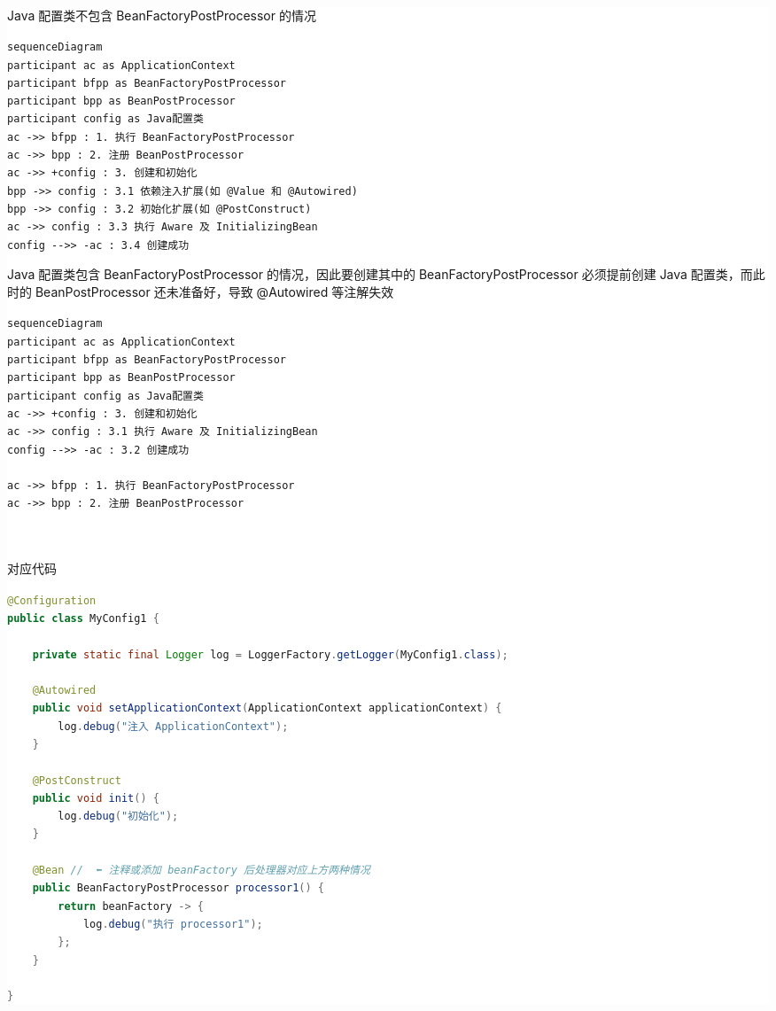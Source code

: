 Java 配置类不包含 BeanFactoryPostProcessor 的情况

```mermaid
sequenceDiagram 
participant ac as ApplicationContext
participant bfpp as BeanFactoryPostProcessor
participant bpp as BeanPostProcessor
participant config as Java配置类
ac ->> bfpp : 1. 执行 BeanFactoryPostProcessor
ac ->> bpp : 2. 注册 BeanPostProcessor
ac ->> +config : 3. 创建和初始化
bpp ->> config : 3.1 依赖注入扩展(如 @Value 和 @Autowired)
bpp ->> config : 3.2 初始化扩展(如 @PostConstruct)
ac ->> config : 3.3 执行 Aware 及 InitializingBean
config -->> -ac : 3.4 创建成功
```

Java 配置类包含 BeanFactoryPostProcessor 的情况，因此要创建其中的 BeanFactoryPostProcessor 必须提前创建 Java 配置类，而此时的 BeanPostProcessor 还未准备好，导致 @Autowired 等注解失效

```mermaid
sequenceDiagram 
participant ac as ApplicationContext
participant bfpp as BeanFactoryPostProcessor
participant bpp as BeanPostProcessor
participant config as Java配置类
ac ->> +config : 3. 创建和初始化
ac ->> config : 3.1 执行 Aware 及 InitializingBean
config -->> -ac : 3.2 创建成功

ac ->> bfpp : 1. 执行 BeanFactoryPostProcessor
ac ->> bpp : 2. 注册 BeanPostProcessor



```

对应代码

```java
@Configuration
public class MyConfig1 {

    private static final Logger log = LoggerFactory.getLogger(MyConfig1.class);

    @Autowired
    public void setApplicationContext(ApplicationContext applicationContext) {
        log.debug("注入 ApplicationContext");
    }

    @PostConstruct
    public void init() {
        log.debug("初始化");
    }

    @Bean //  ⬅️ 注释或添加 beanFactory 后处理器对应上方两种情况
    public BeanFactoryPostProcessor processor1() {
        return beanFactory -> {
            log.debug("执行 processor1");
        };
    }

}
```
